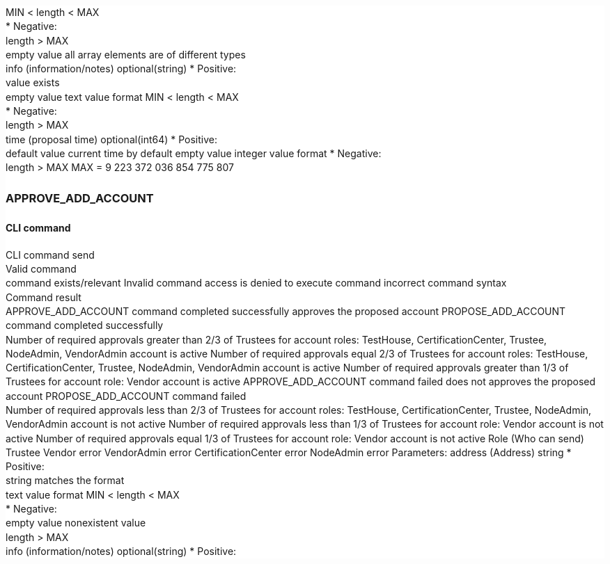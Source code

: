MIN < length < MAX	
     * Negative:	
length > MAX	
empty value	
all array elements are of different types	
info (information/notes)	optional(string)
     * Positive:	
value exists	
empty value	
text value format
MIN < length < MAX	
     * Negative:	
length > MAX	
time (proposal time)	optional(int64)
     * Positive:	
default value	current time by default
empty value	
integer value format
     * Negative:	
length > MAX	MAX = 9 223 372 036 854 775 807
### APPROVE_ADD_ACCOUNT	
#### CLI command	
CLI command send	
Valid command	
command exists/relevant	
Invalid command	
access is denied to execute command	
incorrect command syntax	
Сommand result	
APPROVE_ADD_ACCOUNT command completed successfully	approves the proposed account
PROPOSE_ADD_ACCOUNT command completed successfully	
Number of required approvals greater than 2/3 of Trustees for account roles: TestHouse, CertificationCenter, Trustee, NodeAdmin, VendorAdmin	account is active
Number of required approvals equal 2/3 of Trustees for account roles: TestHouse, CertificationCenter, Trustee, NodeAdmin, VendorAdmin	account is active
Number of required approvals greater than 1/3 of Trustees for account role: Vendor	account is active
APPROVE_ADD_ACCOUNT command failed	does not approves the proposed account
PROPOSE_ADD_ACCOUNT command failed	
Number of required approvals less than 2/3 of Trustees for account roles: TestHouse, CertificationCenter, Trustee, NodeAdmin, VendorAdmin	account is not active
Number of required approvals less than 1/3 of Trustees for account role: Vendor	account is not active
Number of required approvals equal 1/3 of Trustees for account role: Vendor	account is not active
Role (Who can send)	
Trustee	
Vendor 	error
VendorAdmin 	error
CertificationCenter 	error
NodeAdmin 	error
Parameters:	
address (Address)	string 
     * Positive:	
string matches the format	
text value format
MIN < length < MAX	
     * Negative:	
empty value	
nonexistent value	
length > MAX	
info (information/notes)	optional(string)
     * Positive:	